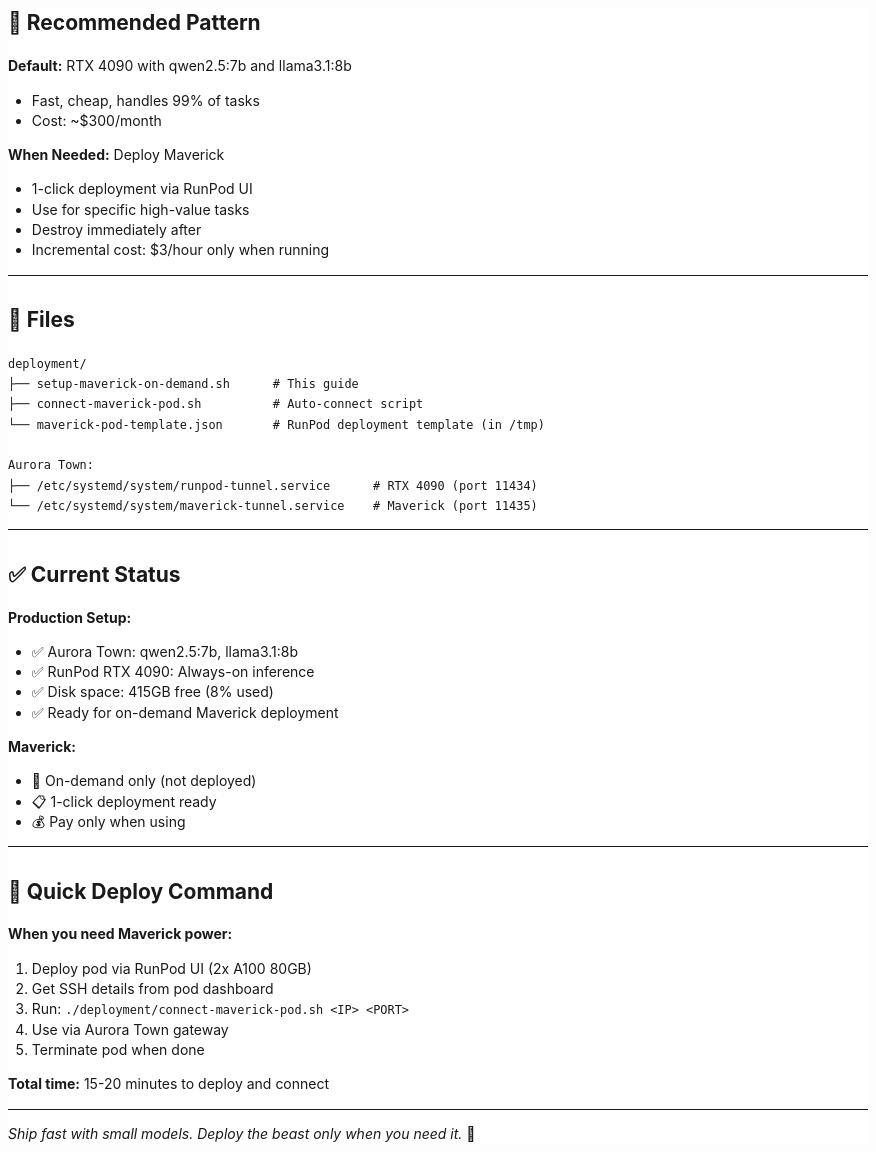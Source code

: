 
## 🎯 Recommended Pattern

**Default:** RTX 4090 with qwen2.5:7b and llama3.1:8b
- Fast, cheap, handles 99% of tasks
- Cost: ~$300/month

**When Needed:** Deploy Maverick
- 1-click deployment via RunPod UI
- Use for specific high-value tasks
- Destroy immediately after
- Incremental cost: $3/hour only when running

---

## 🔧 Files

```
deployment/
├── setup-maverick-on-demand.sh      # This guide
├── connect-maverick-pod.sh          # Auto-connect script
└── maverick-pod-template.json       # RunPod deployment template (in /tmp)

Aurora Town:
├── /etc/systemd/system/runpod-tunnel.service      # RTX 4090 (port 11434)
└── /etc/systemd/system/maverick-tunnel.service    # Maverick (port 11435)
```

---

## ✅ Current Status

**Production Setup:**
- ✅ Aurora Town: qwen2.5:7b, llama3.1:8b
- ✅ RunPod RTX 4090: Always-on inference
- ✅ Disk space: 415GB free (8% used)
- ✅ Ready for on-demand Maverick deployment

**Maverick:**
- 🔄 On-demand only (not deployed)
- 📋 1-click deployment ready
- 💰 Pay only when using

---

## 🚀 Quick Deploy Command

**When you need Maverick power:**

1. Deploy pod via RunPod UI (2x A100 80GB)
2. Get SSH details from pod dashboard
3. Run: `./deployment/connect-maverick-pod.sh <IP> <PORT>`
4. Use via Aurora Town gateway
5. Terminate pod when done

**Total time:** 15-20 minutes to deploy and connect

---

*Ship fast with small models. Deploy the beast only when you need it.* 🚀

